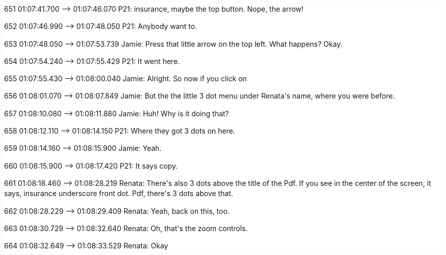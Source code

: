 651
01:07:41.700 --> 01:07:46.070
P21: insurance, maybe the top button. Nope, the arrow!

652
01:07:46.990 --> 01:07:48.050
P21: Anybody want to.

653
01:07:48.050 --> 01:07:53.739
Jamie: Press that little arrow on the top left. What happens? Okay.

654
01:07:54.240 --> 01:07:55.429
P21: It went here.

655
01:07:55.430 --> 01:08:00.040
Jamie: Alright. So now if you click on

656
01:08:01.070 --> 01:08:07.849
Jamie: But the the little 3 dot menu under Renata's name, where you were before.

657
01:08:10.080 --> 01:08:11.880
Jamie: Huh! Why is it doing that?

658
01:08:12.110 --> 01:08:14.150
P21: Where they got 3 dots on here.

659
01:08:14.160 --> 01:08:15.900
Jamie: Yeah.

660
01:08:15.900 --> 01:08:17.420
P21: It says copy.

661
01:08:18.460 --> 01:08:28.219
Renata: There's also 3 dots above the title of the Pdf. If you see in the center of the screen, it says, insurance underscore front dot. Pdf, there's 3 dots above that.

662
01:08:28.229 --> 01:08:29.409
Renata: Yeah, back on this, too.

663
01:08:30.729 --> 01:08:32.640
Renata: Oh, that's the zoom controls.

664
01:08:32.649 --> 01:08:33.529
Renata: Okay
